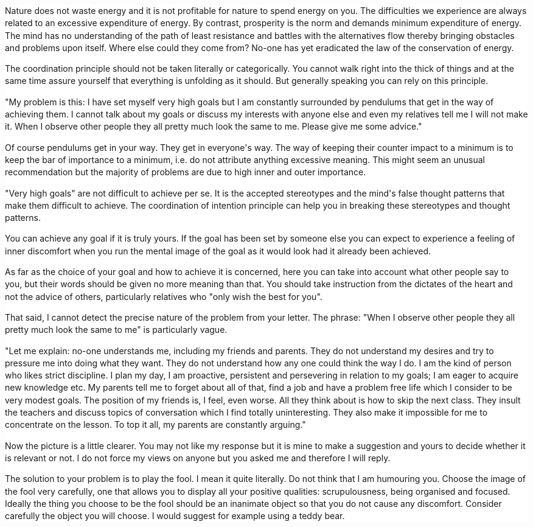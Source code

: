 Nature does not waste energy and it is not profitable for nature to spend energy on you. The difficulties we experience are always related to an excessive expenditure of energy. By contrast, prosperity is the norm and demands minimum expenditure of energy. The mind has no understanding of the path of least resistance and battles with the alternatives flow thereby bringing obstacles and problems upon itself. Where else could they come from? No-one has yet eradicated the law of the conservation of energy.

The coordination principle should not be taken literally or categorically. You cannot walk right into the thick of things and at the same time assure yourself that everything is unfolding as it should. But generally speaking you can rely on this principle.

"My problem is this: I have set myself very high goals but I am constantly surrounded by pendulums that get in the way of achieving them. I cannot talk about my goals or discuss my interests with anyone else and even my relatives tell me I will not make it. When I observe other people they all pretty much look the same to me. Please give me some advice."

Of course pendulums get in your way. They get in everyone's way. The way of keeping their counter impact to a minimum is to keep the bar of importance to a minimum, i.e. do not attribute anything excessive meaning. This might seem an unusual recommendation but the majority of problems are due to high inner and outer importance.

"Very high goals" are not difficult to achieve per se. It is the accepted stereotypes and the mind's false thought patterns that make them difficult to achieve. The coordination of intention principle can help you in breaking these stereotypes and thought patterns.

You can achieve any goal if it is truly yours. If the goal has been set by someone else you can expect to experience a feeling of inner discomfort when you run the mental image of the goal as it would look had it already been achieved.

As far as the choice of your goal and how to achieve it is concerned, here you can take into account what other people say to you, but their words should be given no more meaning than that. You should take instruction from the dictates of the heart and not the advice of others, particularly relatives who "only wish the best for you".

That said, I cannot detect the precise nature of the problem from your letter. The phrase: "When I observe other people they all pretty much look the same to me" is particularly vague.

"Let me explain: no-one understands me, including my friends and parents. They do not understand my desires and try to pressure me into doing what they want. They do not understand how any one could think the way I do. I am the kind of person who likes strict discipline. I plan my day, I am proactive, persistent and persevering in relation to my goals; I am eager to acquire new knowledge etc. My parents tell me to forget about all of that, find a job and have a problem free life which I consider to be very modest goals. The position of my friends is, I feel, even worse. All they think about is how to skip the next class. They insult the teachers and discuss topics of conversation which I find totally uninteresting. They also make it impossible for me to concentrate on the lesson. To top it all, my parents are constantly arguing."

Now the picture is a little clearer. You may not like my response but it is mine to make a suggestion and yours to decide whether it is relevant or not. I do not force my views on anyone but you asked me and therefore I will reply.

The solution to your problem is to play the fool. I mean it quite literally. Do not think that I am humouring you. Choose the image of the fool very carefully, one that allows you to display all your positive qualities: scrupulousness, being organised and focused. Ideally the thing you choose to be the fool should be an inanimate object so that you do not cause any discomfort. Consider carefully the object you will choose. I would suggest for example using a teddy bear.
